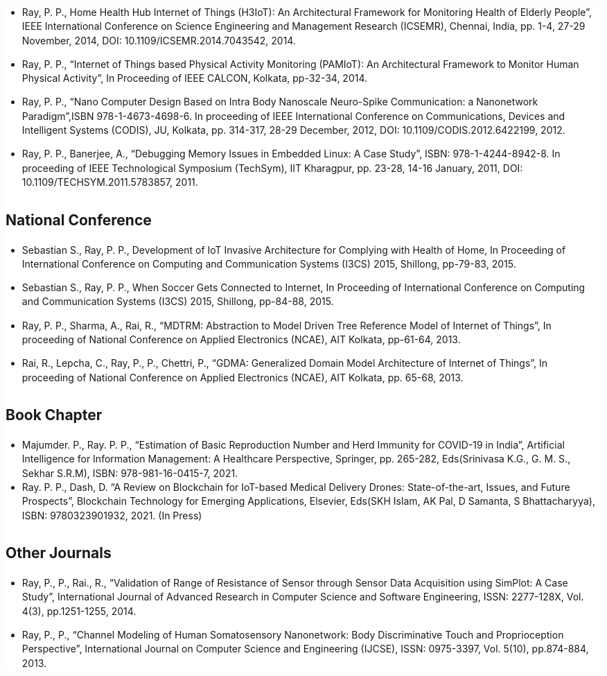 *	Ray, P. P., Home Health Hub Internet of Things (H3IoT): An Architectural Framework for Monitoring Health of Elderly People”, IEEE International Conference on Science Engineering and Management Research (ICSEMR), Chennai, India, pp. 1-4, 27-29 November, 2014, DOI: 10.1109/ICSEMR.2014.7043542, 2014.

*	Ray, P. P., “Internet of Things based Physical Activity Monitoring (PAMIoT): An  Architectural Framework to Monitor Human Physical Activity”, In Proceeding of IEEE CALCON, Kolkata, pp-32-34, 2014.

*	Ray, P. P., “Nano Computer Design Based on Intra Body Nanoscale Neuro-Spike Communication: a Nanonetwork Paradigm”,ISBN 978-1-4673-4698-6. In proceeding of IEEE International Conference on Communications, Devices and Intelligent Systems (CODIS), JU, Kolkata, pp. 314-317, 28-29 December, 2012, DOI: 10.1109/CODIS.2012.6422199, 2012.

*	Ray, P. P., Banerjee, A., “Debugging Memory Issues in Embedded Linux: A Case Study”, ISBN: 978-1-4244-8942-8. In proceeding of IEEE Technological Symposium (TechSym), IIT Kharagpur, pp. 23-28, 14-16 January, 2011, DOI: 10.1109/TECHSYM.2011.5783857, 2011. 



## National Conference

*	Sebastian S., Ray, P. P., Development of IoT Invasive Architecture for Complying with Health of Home, In Proceeding of International Conference on Computing and Communication Systems (I3CS) 2015, Shillong, pp-79-83, 2015. 

*	Sebastian S., Ray, P. P., When Soccer Gets Connected to Internet, In Proceeding of International Conference on Computing and Communication Systems (I3CS) 2015, Shillong, pp-84-88, 2015.

*	Ray, P. P., Sharma, A., Rai, R., “MDTRM: Abstraction to Model Driven Tree Reference Model of    Internet of Things”, In proceeding of National Conference on Applied Electronics (NCAE), AIT Kolkata, pp-61-64, 2013.

*	Rai, R., Lepcha, C., Ray, P., P., Chettri, P., “GDMA: Generalized Domain Model Architecture of Internet of Things”, In proceeding of National Conference on Applied Electronics (NCAE), AIT Kolkata, pp. 65-68, 2013.


## Book Chapter

*	Majumder. P., Ray. P. P., “Estimation of Basic Reproduction Number and Herd Immunity for COVID-19 in India”, Artificial Intelligence for Information Management: A Healthcare Perspective, Springer, pp. 265-282, Eds(Srinivasa K.G., G. M. S., Sekhar S.R.M), ISBN: 978-981-16-0415-7, 2021.
*	Ray. P. P., Dash, D. “A Review on Blockchain for IoT-based Medical Delivery Drones: State-of-the-art, Issues, and Future Prospects”, Blockchain Technology for Emerging Applications, Elsevier, Eds(SKH Islam, AK Pal, D Samanta, S Bhattacharyya), ISBN:  9780323901932, 2021. (In Press)



## Other Journals

* Ray, P., P., Rai., R., “Validation of Range of Resistance of Sensor through Sensor Data Acquisition using SimPlot: A Case Study”, International Journal of Advanced Research in Computer Science and Software Engineering, ISSN: 2277-128X, Vol. 4(3), pp.1251-1255, 2014.

* Ray, P., P., “Channel Modeling of Human Somatosensory Nanonetwork: Body Discriminative Touch and Proprioception Perspective”, International Journal on Computer Science and Engineering (IJCSE), ISSN: 0975-3397, Vol. 5(10), pp.874-884, 2013.
